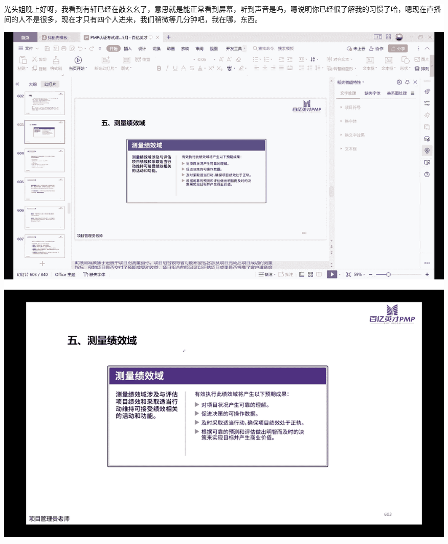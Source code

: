 光头姐晚上好呀，我看到有轩已经在敲幺幺了，意思就是能正常看到屏幕，听到声音是吗，嗯说明你已经很了解我的习惯了哈，嗯现在直播间的人不是很多，现在才只有四个人进来，我们稍微等几分钟吧，我在哪，东西。



![](img/f14f8d85cb62eb3e6d7a0d3c62453bb9_3.png)

![](img/f14f8d85cb62eb3e6d7a0d3c62453bb9_4.png)
